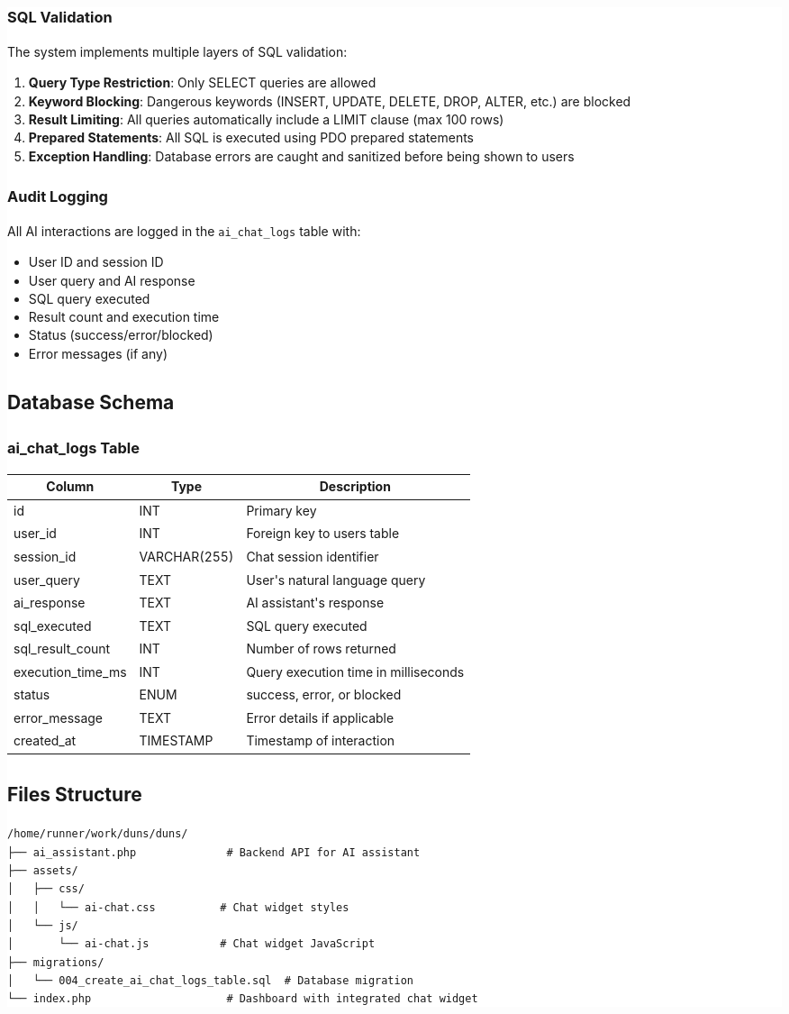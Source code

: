 ### SQL Validation
The system implements multiple layers of SQL validation:

1. **Query Type Restriction**: Only SELECT queries are allowed
2. **Keyword Blocking**: Dangerous keywords (INSERT, UPDATE, DELETE, DROP, ALTER, etc.) are blocked
3. **Result Limiting**: All queries automatically include a LIMIT clause (max 100 rows)
4. **Prepared Statements**: All SQL is executed using PDO prepared statements
5. **Exception Handling**: Database errors are caught and sanitized before being shown to users

### Audit Logging
All AI interactions are logged in the `ai_chat_logs` table with:
- User ID and session ID
- User query and AI response
- SQL query executed
- Result count and execution time
- Status (success/error/blocked)
- Error messages (if any)

## Database Schema

### ai_chat_logs Table

| Column | Type | Description |
|--------|------|-------------|
| id | INT | Primary key |
| user_id | INT | Foreign key to users table |
| session_id | VARCHAR(255) | Chat session identifier |
| user_query | TEXT | User's natural language query |
| ai_response | TEXT | AI assistant's response |
| sql_executed | TEXT | SQL query executed |
| sql_result_count | INT | Number of rows returned |
| execution_time_ms | INT | Query execution time in milliseconds |
| status | ENUM | success, error, or blocked |
| error_message | TEXT | Error details if applicable |
| created_at | TIMESTAMP | Timestamp of interaction |

## Files Structure

```
/home/runner/work/duns/duns/
├── ai_assistant.php              # Backend API for AI assistant
├── assets/
│   ├── css/
│   │   └── ai-chat.css          # Chat widget styles
│   └── js/
│       └── ai-chat.js           # Chat widget JavaScript
├── migrations/
│   └── 004_create_ai_chat_logs_table.sql  # Database migration
└── index.php                     # Dashboard with integrated chat widget
```
